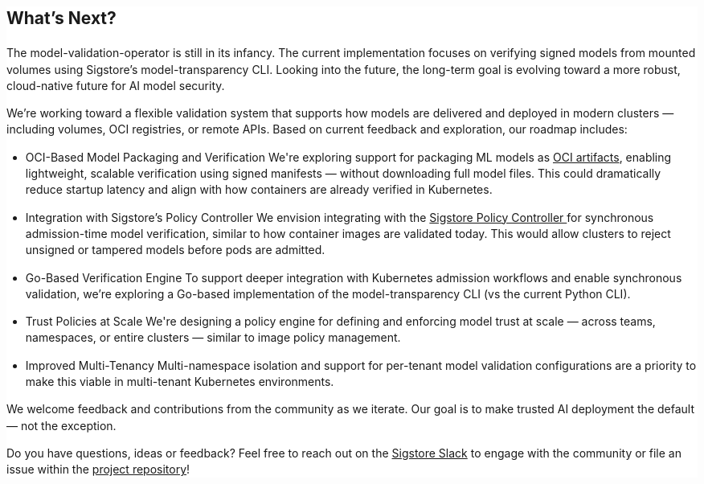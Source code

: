 
## What’s Next?
The model-validation-operator is still in its infancy. The current implementation focuses on verifying signed models from mounted volumes using Sigstore’s model-transparency CLI. Looking into the future, the long-term goal is evolving toward a more robust, cloud-native future for AI model security.

We’re working toward a flexible validation system that supports how models are delivered and deployed in modern clusters — including volumes, OCI registries, or remote APIs. Based on current feedback and exploration, our roadmap includes:

- OCI-Based Model Packaging and Verification
We're exploring support for packaging ML models as [OCI artifacts][ociartifacts], enabling lightweight, scalable verification using signed manifests — without downloading full model files. This could dramatically reduce startup latency and align with how containers are already verified in Kubernetes.

- Integration with Sigstore’s Policy Controller
We envision integrating with the [Sigstore Policy Controller ][repopolicycontroller] for synchronous admission-time model verification, similar to how container images are validated today. This would allow clusters to reject unsigned or tampered models before pods are admitted.

- Go-Based Verification Engine
To support deeper integration with Kubernetes admission workflows and enable synchronous validation, we’re exploring a Go-based implementation of the model-transparency CLI (vs the current Python CLI).

- Trust Policies at Scale
We're designing a policy engine for defining and enforcing model trust at scale — across teams, namespaces, or entire clusters — similar to image policy management.

- Improved Multi-Tenancy
Multi-namespace isolation and support for per-tenant model validation configurations are a priority to make this viable in multi-tenant Kubernetes environments.

We welcome feedback and contributions from the community as we iterate. Our goal is to make trusted AI deployment the default — not the exception.

Do you have questions, ideas or feedback? Feel free to reach out on the [Sigstore Slack][sigstoreslack] to engage with the community or file an issue within the [project repository][repomodeloperator]!

[workinggroup]: https://github.com/ossf/ai-ml-security
[blogmodelauthenticity]: https://next.redhat.com/2025/04/10/model-authenticity-and-transparency-with-sigstore/ 
[bloglaunchv1-0]: https://openssf.org/blog/2025/04/04/launch-of-model-signing-v1-0-openssf-ai-ml-working-group-secures-the-machine-learning-supply-chain/
[sigstore]: https://www.sigstore.dev/
[repomodeloperator]: https://github.com/sigstore/model-validation-operator
[repomodeltransparency]: https://github.com/sigstore/model-transparency/
[issue]: https://github.com/sigstore/model-validation-operator/issues/21
[ociartifacts]: https://opencontainers.org/
[repopolicycontroller]: https://github.com/sigstore/policy-controller
[sigstoreslack]: https://join.slack.com/t/sigstore/shared_invite/zt-2ub0ztl5z-PkWb_Ldwef5d6nb~oryaTA

